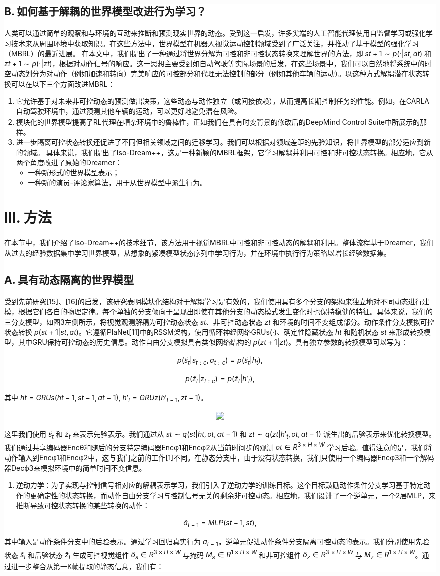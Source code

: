 

## B. 如何基于解耦的世界模型改进行为学习？
人类可以通过简单的观察和与环境的互动来推断和预测现实世界的动态。受到这一启发，许多尖端的人工智能代理使用自监督学习或强化学习技术来从周围环境中获取知识。在这些方法中，世界模型在机器人视觉运动控制领域受到了广泛关注，并推动了基于模型的强化学习（MBRL）的最近进展。
在本文中，我们提出了一种通过将世界分解为可控和非可控状态转换来理解世界的方法，即 $st+1 \sim p(\cdot | st, at)$ 和 $zt+1 \sim p(\cdot | zt)$，根据对动作信号的响应。这一思想主要受到如自动驾驶等实际场景的启发，在这些场景中，我们可以自然地将系统中的时空动态划分为对动作（例如加速和转向）完美响应的可控部分和代理无法控制的部分（例如其他车辆的运动）。以这种方式解耦潜在状态转换可以在以下三个方面改进MBRL：
1. 它允许基于对未来非可控动态的预测做出决策，这些动态与动作独立（或间接依赖），从而提高长期控制任务的性能。例如，在CARLA自动驾驶环境中，通过预测其他车辆的运动，可以更好地避免潜在风险。
2. 模块化的世界模型提高了RL代理在嘈杂环境中的鲁棒性，正如我们在具有时变背景的修改后的DeepMind Control Suite中所展示的那样。
3. 进一步隔离可控状态转换还促进了不同但相关领域之间的迁移学习。我们可以根据对领域差距的先验知识，将世界模型的部分适应到新的领域。
具体来说，我们提出了Iso-Dream++，这是一种新颖的MBRL框架，它学习解耦并利用可控和非可控状态转换。相应地，它从两个角度改进了原始的Dreamer：
   - 一种新形式的世界模型表示；
   - 一种新的演员-评论家算法，用于从世界模型中派生行为。

# III. 方法
在本节中，我们介绍了Iso-Dream++的技术细节，该方法用于视觉MBRL中可控和非可控动态的解耦和利用。整体流程基于Dreamer，我们从过去的经验数据集中学习世界模型，从想象的紧凑模型状态序列中学习行为，并在环境中执行行为策略以增长经验数据集。
## A. 具有动态隔离的世界模型
受到先前研究[15]、[16]的启发，该研究表明模块化结构对于解耦学习是有效的，我们使用具有多个分支的架构来独立地对不同动态进行建模，根据它们各自的物理定律。每个单独的分支倾向于呈现出即使在其他分支的动态模式发生变化时也保持稳健的特征。具体来说，我们的三分支模型，如图3左侧所示，将视觉观测解耦为可控动态状态 $st$、非可控动态状态 $zt$ 和环境的时间不变组成部分。动作条件分支模拟可控状态转换 $p(st+1 | st, at)$。它遵循PlaNet[11]中的RSSM架构，使用循环神经网络GRUs(·)、确定性隐藏状态 $ht$ 和随机状态 $st$ 来形成转换模型，其中GRU保持可控动态的历史信息。动作自由分支模拟具有类似网络结构的 $p(zt+1 | zt)$。具有独立参数的转换模型可以写为：

$$
p(\tilde{s}_ t | s_ {t:c}, a_ {t:c}) = p(\tilde{s}_ t | h_ t),
$$

$$
p(\tilde{z}_ t | z_ {t:c}) = p(\tilde{z}_ t | h'_ t),
$$

其中 $ht = GRUs(ht−1, st−1, at−1)$, $h'_ t = GRUz(h'_ {t-1}, zt−1)$。

<div align=center>
   <img src="https://img-blog.csdnimg.cn/direct/2d3f3b0af0bc4819962ec4cc9e5c029a.jpeg" width="800" />
</div>




这里我们使用 $\tilde{s}_ t$ 和 $\tilde{z}_ t$ 来表示先验表示。我们通过从 $st \sim q(st | ht, ot, at−1)$ 和 $zt \sim q(zt | h'_ t, ot, at−1)$ 派生出的后验表示来优化转换模型。我们通过共享编码器Encθ和随后的分支特定编码器Encφ1和Encφ2从当前时间步的观测 $ot \in R^{3 \times H \times W}$ 学习后验。值得注意的是，我们将动作输入到Encφ1和Encφ2中，这与我们之前的工作[1]不同。在静态分支中，由于没有状态转换，我们只使用一个编码器Encφ3和一个解码器Decϕ3来模拟环境中的简单时间不变信息。
1) 逆动力学：为了实现与控制信号相对应的解耦表示学习，我们引入了逆动力学的训练目标。这个目标鼓励动作条件分支学习基于特定动作的更确定性的状态转换，而动作自由分支学习与控制信号无关的剩余非可控动态。相应地，我们设计了一个逆单元，一个2层MLP，来推断导致可控状态转换的某些转换的动作：

$$
\tilde{a}_ {t-1} = MLP(st−1, st),
$$

其中输入是动作条件分支中的后验表示。通过学习回归真实行为 $a_ {t-1}$，逆单元促进动作条件分支隔离可控动态的表示。我们分别使用先验状态 $\tilde{s}_ t$ 和后验状态 $\tilde{z}_ t$ 生成可控视觉组件 $\hat{o}_ s \in R^{3 \times H \times W}$ 与掩码 $M_ s \in R^{1 \times H \times W}$ 和非可控组件 $\hat{o}_ z \in R^{3 \times H \times W}$ 与 $M_ z \in R^{1 \times H \times W}$。通过进一步整合从第一K帧提取的静态信息，我们有：
